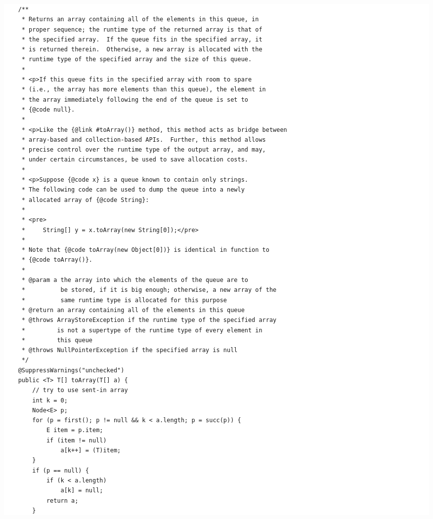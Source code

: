         /**
         * Returns an array containing all of the elements in this queue, in
         * proper sequence; the runtime type of the returned array is that of
         * the specified array.  If the queue fits in the specified array, it
         * is returned therein.  Otherwise, a new array is allocated with the
         * runtime type of the specified array and the size of this queue.
         *
         * <p>If this queue fits in the specified array with room to spare
         * (i.e., the array has more elements than this queue), the element in
         * the array immediately following the end of the queue is set to
         * {@code null}.
         *
         * <p>Like the {@link #toArray()} method, this method acts as bridge between
         * array-based and collection-based APIs.  Further, this method allows
         * precise control over the runtime type of the output array, and may,
         * under certain circumstances, be used to save allocation costs.
         *
         * <p>Suppose {@code x} is a queue known to contain only strings.
         * The following code can be used to dump the queue into a newly
         * allocated array of {@code String}:
         *
         * <pre>
         *     String[] y = x.toArray(new String[0]);</pre>
         *
         * Note that {@code toArray(new Object[0])} is identical in function to
         * {@code toArray()}.
         *
         * @param a the array into which the elements of the queue are to
         *          be stored, if it is big enough; otherwise, a new array of the
         *          same runtime type is allocated for this purpose
         * @return an array containing all of the elements in this queue
         * @throws ArrayStoreException if the runtime type of the specified array
         *         is not a supertype of the runtime type of every element in
         *         this queue
         * @throws NullPointerException if the specified array is null
         */
        @SuppressWarnings("unchecked")
        public <T> T[] toArray(T[] a) {
            // try to use sent-in array
            int k = 0;
            Node<E> p;
            for (p = first(); p != null && k < a.length; p = succ(p)) {
                E item = p.item;
                if (item != null)
                    a[k++] = (T)item;
            }
            if (p == null) {
                if (k < a.length)
                    a[k] = null;
                return a;
            }
